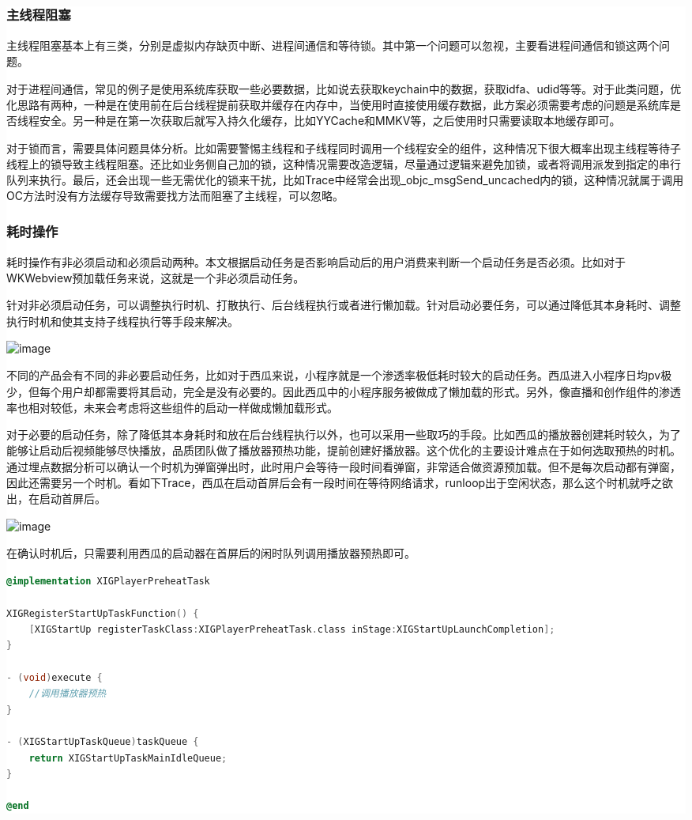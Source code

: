 ### 主线程阻塞

主线程阻塞基本上有三类，分别是虚拟内存缺页中断、进程间通信和等待锁。其中第一个问题可以忽视，主要看进程间通信和锁这两个问题。

对于进程间通信，常见的例子是使用系统库获取一些必要数据，比如说去获取keychain中的数据，获取idfa、udid等等。对于此类问题，优化思路有两种，一种是在使用前在后台线程提前获取并缓存在内存中，当使用时直接使用缓存数据，此方案必须需要考虑的问题是系统库是否线程安全。另一种是在第一次获取后就写入持久化缓存，比如YYCache和MMKV等，之后使用时只需要读取本地缓存即可。

对于锁而言，需要具体问题具体分析。比如需要警惕主线程和子线程同时调用一个线程安全的组件，这种情况下很大概率出现主线程等待子线程上的锁导致主线程阻塞。还比如业务侧自己加的锁，这种情况需要改造逻辑，尽量通过逻辑来避免加锁，或者将调用派发到指定的串行队列来执行。最后，还会出现一些无需优化的锁来干扰，比如Trace中经常会出现\_objc\_msgSend\_uncached内的锁，这种情况就属于调用OC方法时没有方法缓存导致需要找方法而阻塞了主线程，可以忽略。

### 耗时操作

耗时操作有非必须启动和必须启动两种。本文根据启动任务是否影响启动后的用户消费来判断一个启动任务是否必须。比如对于WKWebview预加载任务来说，这就是一个非必须启动任务。

针对非必须启动任务，可以调整执行时机、打散执行、后台线程执行或者进行懒加载。针对启动必要任务，可以通过降低其本身耗时、调整执行时机和使其支持子线程执行等手段来解决。

<div data-type="transform-warn" data-index="68"> 

 ![image](http://p9-juejin.byteimg.com/tos-cn-i-k3u1fbpfcp/395524d5b95546df8e6363348510e128~tplv-k3u1fbpfcp-watermark.image?)
 
</div>

不同的产品会有不同的非必要启动任务，比如对于西瓜来说，小程序就是一个渗透率极低耗时较大的启动任务。西瓜进入小程序日均pv极少，但每个用户却都需要将其启动，完全是没有必要的。因此西瓜中的小程序服务被做成了懒加载的形式。另外，像直播和创作组件的渗透率也相对较低，未来会考虑将这些组件的启动一样做成懒加载形式。

对于必要的启动任务，除了降低其本身耗时和放在后台线程执行以外，也可以采用一些取巧的手段。比如西瓜的播放器创建耗时较久，为了能够让启动后视频能够尽快播放，品质团队做了播放器预热功能，提前创建好播放器。这个优化的主要设计难点在于如何选取预热的时机。通过埋点数据分析可以确认一个时机为弹窗弹出时，此时用户会等待一段时间看弹窗，非常适合做资源预加载。但不是每次启动都有弹窗，因此还需要另一个时机。看如下Trace，西瓜在启动首屏后会有一段时间在等待网络请求，runloop出于空闲状态，那么这个时机就呼之欲出，在启动首屏后。

<div data-type="transform-warn" data-index="71"> 

 ![image](http://p1-juejin.byteimg.com/tos-cn-i-k3u1fbpfcp/8459727a49b44e4291d109ebe8bc73f9~tplv-k3u1fbpfcp-watermark.image?)
 
</div>

在确认时机后，只需要利用西瓜的启动器在首屏后的闲时队列调用播放器预热即可。

```Objective-C
@implementation XIGPlayerPreheatTask

XIGRegisterStartUpTaskFunction() {
    [XIGStartUp registerTaskClass:XIGPlayerPreheatTask.class inStage:XIGStartUpLaunchCompletion];
}

- (void)execute {
    //调用播放器预热
}

- (XIGStartUpTaskQueue)taskQueue {
    return XIGStartUpTaskMainIdleQueue;
}

@end
```
